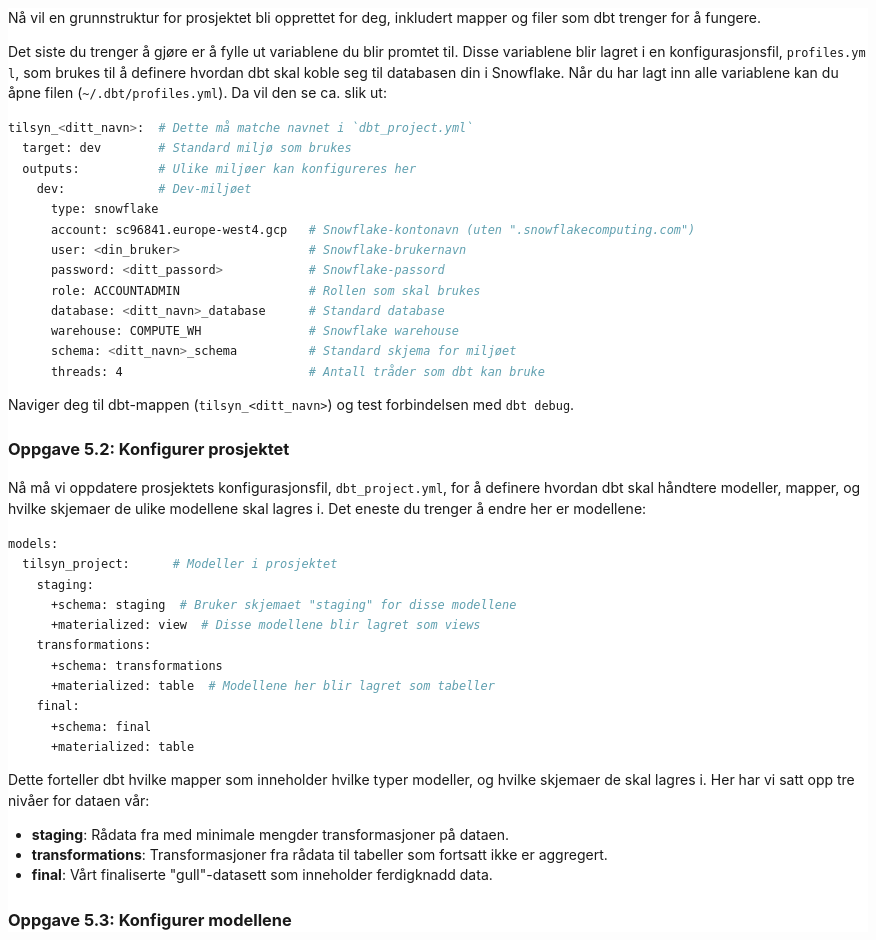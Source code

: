 Nå vil en grunnstruktur for prosjektet bli opprettet for deg, inkludert mapper og filer som dbt trenger for å fungere. 

Det siste du trenger å gjøre er å fylle ut variablene du blir promtet til. Disse variablene blir lagret i en konfigurasjonsfil, `profiles.yml`, som brukes til å definere hvordan dbt skal koble seg til databasen din i Snowflake. 
Når du har lagt inn alle variablene kan du åpne filen (`~/.dbt/profiles.yml`). Da vil den se ca. slik ut:

```sh
tilsyn_<ditt_navn>:  # Dette må matche navnet i `dbt_project.yml`
  target: dev        # Standard miljø som brukes
  outputs:           # Ulike miljøer kan konfigureres her
    dev:             # Dev-miljøet
      type: snowflake
      account: sc96841.europe-west4.gcp   # Snowflake-kontonavn (uten ".snowflakecomputing.com")
      user: <din_bruker>                  # Snowflake-brukernavn
      password: <ditt_passord>            # Snowflake-passord
      role: ACCOUNTADMIN                  # Rollen som skal brukes 
      database: <ditt_navn>_database      # Standard database
      warehouse: COMPUTE_WH               # Snowflake warehouse
      schema: <ditt_navn>_schema          # Standard skjema for miljøet
      threads: 4                          # Antall tråder som dbt kan bruke
```

Naviger deg til dbt-mappen (`tilsyn_<ditt_navn>`) og test forbindelsen med `dbt debug`.

### Oppgave 5.2: Konfigurer prosjektet 

Nå må vi oppdatere prosjektets konfigurasjonsfil, `dbt_project.yml`, for å definere hvordan dbt skal håndtere modeller, mapper, og hvilke skjemaer de ulike modellene skal lagres i.
Det eneste du trenger å endre her er modellene:

```sh
models:
  tilsyn_project:      # Modeller i prosjektet
    staging:
      +schema: staging  # Bruker skjemaet "staging" for disse modellene
      +materialized: view  # Disse modellene blir lagret som views
    transformations:
      +schema: transformations
      +materialized: table  # Modellene her blir lagret som tabeller
    final:
      +schema: final
      +materialized: table
```

Dette forteller dbt hvilke mapper som inneholder hvilke typer modeller, og hvilke skjemaer de skal lagres i. Her har vi satt opp tre nivåer for dataen vår:

- **staging**: Rådata fra med minimale mengder transformasjoner på dataen.
- **transformations**: Transformasjoner fra rådata til tabeller som fortsatt ikke er aggregert.
- **final**: Vårt finaliserte "gull"-datasett som inneholder ferdigknadd data.


### Oppgave 5.3: Konfigurer modellene
